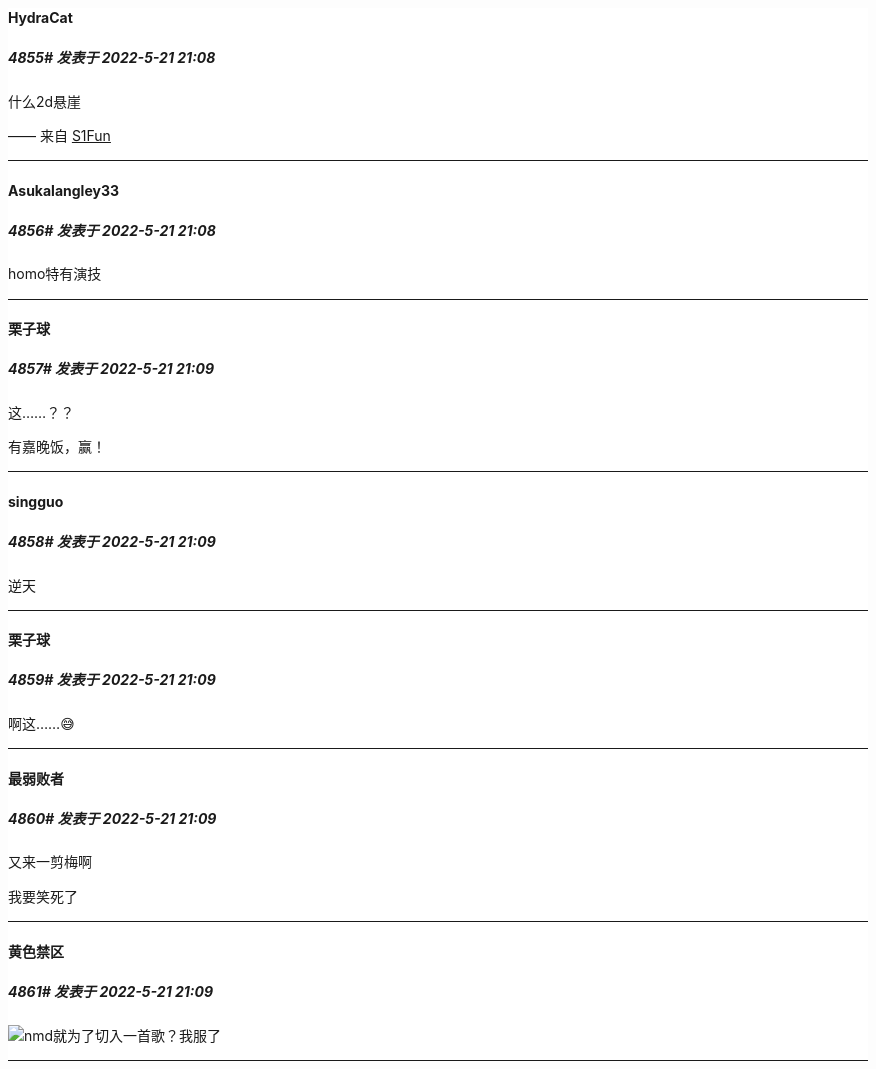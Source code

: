 ####  HydraCat  
##### 4855#       发表于 2022-5-21 21:08

什么2d悬崖

—— 来自 [S1Fun](https://s1fun.koalcat.com)

*****

####  Asukalangley33  
##### 4856#       发表于 2022-5-21 21:08

homo特有演技

*****

####  栗子球  
##### 4857#       发表于 2022-5-21 21:09

这……？？

有嘉晚饭，赢！

*****

####  singguo  
##### 4858#       发表于 2022-5-21 21:09

逆天

*****

####  栗子球  
##### 4859#       发表于 2022-5-21 21:09

啊这……😅

*****

####  最弱败者  
##### 4860#       发表于 2022-5-21 21:09

又来一剪梅啊 

我要笑死了



*****

####  黄色禁区  
##### 4861#       发表于 2022-5-21 21:09

<img src="https://static.saraba1st.com/image/smiley/face2017/067.png" referrerpolicy="no-referrer">nmd就为了切入一首歌？我服了

*****
